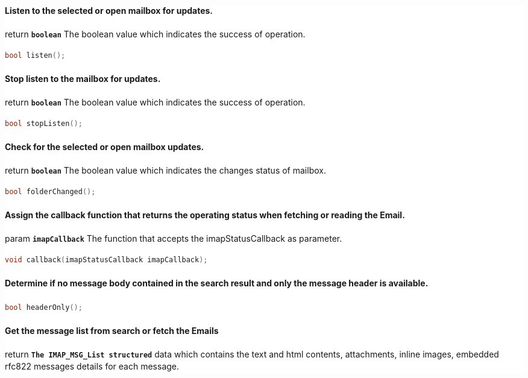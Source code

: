 #### Listen to the selected or open mailbox for updates.

return **`boolean`** The boolean value which indicates the success of operation.

```C++
bool listen();
```








#### Stop listen to the mailbox for updates.

return **`boolean`** The boolean value which indicates the success of operation.

```C++
bool stopListen();
```







#### Check for the selected or open mailbox updates.

return **`boolean`** The boolean value which indicates the changes status of mailbox.

```C++
bool folderChanged();
```






#### Assign the callback function that returns the operating status when fetching or reading the Email.

param **`imapCallback`** The function that accepts the imapStatusCallback as parameter.

```C++
void callback(imapStatusCallback imapCallback);
```





#### Determine if no message body contained in the search result and only the message header is available.

```C++
bool headerOnly();
```





#### Get the message list from search or fetch the Emails

return **`The IMAP_MSG_List structured`** data which contains the text and html contents, 
attachments, inline images, embedded rfc822 messages details for each message.

